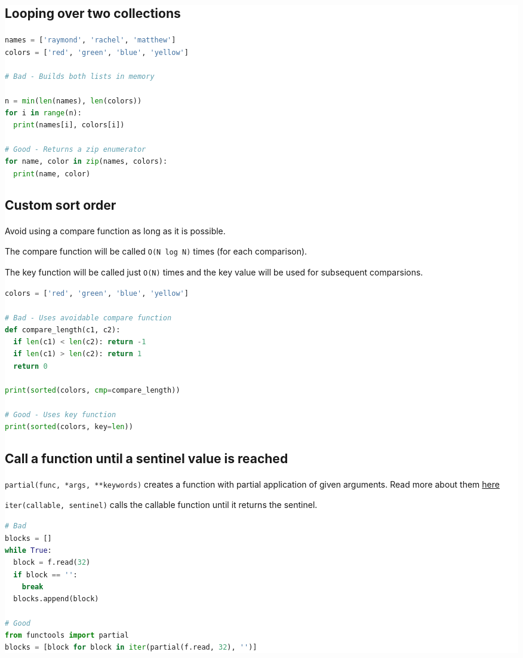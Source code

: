 ## Looping over two collections

```python
names = ['raymond', 'rachel', 'matthew']
colors = ['red', 'green', 'blue', 'yellow']

# Bad - Builds both lists in memory

n = min(len(names), len(colors))
for i in range(n):
  print(names[i], colors[i])

# Good - Returns a zip enumerator
for name, color in zip(names, colors):
  print(name, color)
```

## Custom sort order

Avoid using a compare function as long as it is possible.

The compare function will be called `O(N log N)` times (for each comparison). 

The key function will be called just `O(N)` times and the key value will be used for subsequent comparsions.

```python
colors = ['red', 'green', 'blue', 'yellow']

# Bad - Uses avoidable compare function
def compare_length(c1, c2):
  if len(c1) < len(c2): return -1
  if len(c1) > len(c2): return 1
  return 0

print(sorted(colors, cmp=compare_length))

# Good - Uses key function
print(sorted(colors, key=len))
```

## Call a function until a sentinel value is reached

`partial(func, *args, **keywords)` creates a function with partial application of given arguments. Read more about them [here](https://www.learnpython.org/en/Partial_functions)

`iter(callable, sentinel)` calls the callable function until it returns the sentinel. 

```python
# Bad
blocks = []
while True:
  block = f.read(32)
  if block == '':
    break
  blocks.append(block)

# Good
from functools import partial
blocks = [block for block in iter(partial(f.read, 32), '')]
```
